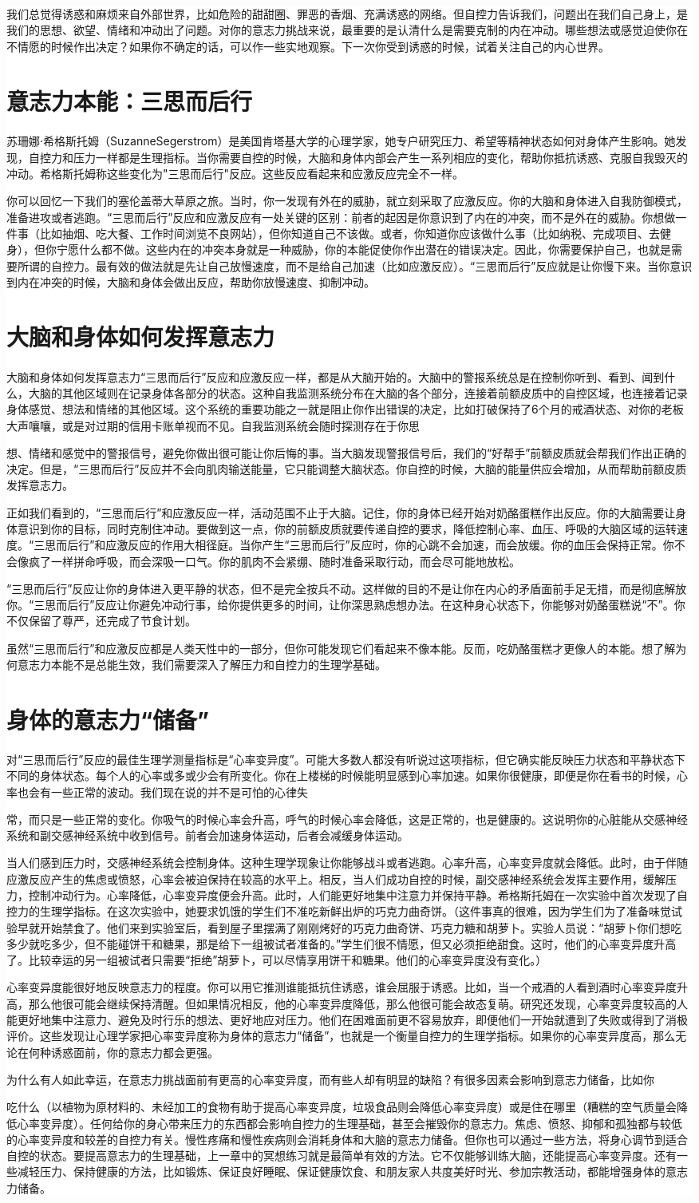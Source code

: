 我们总觉得诱惑和麻烦来自外部世界，比如危险的甜甜圈、罪恶的香烟、充满诱惑的网络。但自控力告诉我们，问题出在我们自己身上，是我们的思想、欲望、情绪和冲动出了问题。对你的意志力挑战来说，最重要的是认清什么是需要克制的内在冲动。哪些想法或感觉迫使你在不情愿的时候作出决定？如果你不确定的话，可以作一些实地观察。下一次你受到诱惑的时候，试着关注自己的内心世界。

# 意志力本能：三思而后行

苏珊娜·希格斯托姆（SuzanneSegerstrom）是美国肯塔基大学的心理学家，她专户研究压力、希望等精神状态如何对身体产生影响。她发现，自控力和压力一样都是生理指标。当你需要自控的时候，大脑和身体内部会产生一系列相应的变化，帮助你抵抗诱惑、克服自我毁灭的冲动。希格斯托姆称这些变化为"三思而后行"反应。这些反应看起来和应激反应完全不一样。

你可以回忆一下我们的塞伦盖蒂大草原之旅。当时，你一发现有外在的威胁，就立刻采取了应激反应。你的大脑和身体进入自我防御模式，准备进攻或者逃跑。“三思而后行”反应和应激反应有一处关键的区别：前者的起因是你意识到了内在的冲突，而不是外在的威胁。你想做一件事（比如抽烟、吃大餐、工作时间浏览不良网站），但你知道自己不该做。或者，你知道你应该做什么事（比如纳税、完成项目、去健身），但你宁愿什么都不做。这些内在的冲突本身就是一种威胁，你的本能促使你作出潜在的错误决定。因此，你需要保护自己，也就是需要所谓的自控力。最有效的做法就是先让自己放慢速度，而不是给自己加速（比如应激反应）。“三思而后行”反应就是让你慢下来。当你意识到内在冲突的时候，大脑和身体会做出反应，帮助你放慢速度、抑制冲动。

# 大脑和身体如何发挥意志力

大脑和身体如何发挥意志力“三思而后行”反应和应激反应一样，都是从大脑开始的。大脑中的警报系统总是在控制你听到、看到、闻到什么，大脑的其他区域则在记录身体各部分的状态。这种自我监测系统分布在大脑的各个部分，连接着前额皮质中的自控区域，也连接着记录身体感觉、想法和情绪的其他区域。这个系统的重要功能之一就是阻止你作出错误的决定，比如打破保持了6个月的戒酒状态、对你的老板大声嚷嚷，或是对过期的信用卡账单视而不见。自我监测系统会随时探测存在于你思

想、情绪和感觉中的警报信号，避免你做出很可能让你后悔的事。当大脑发现警报信号后，我们的“好帮手”前额皮质就会帮我们作出正确的决定。但是，“三思而后行”反应并不会向肌肉输送能量，它只能调整大脑状态。你自控的时候，大脑的能量供应会增加，从而帮助前额皮质发挥意志力。

正如我们看到的，“三思而后行”和应激反应一样，活动范围不止于大脑。记住，你的身体已经开始对奶酪蛋糕作出反应。你的大脑需要让身体意识到你的目标，同时克制住冲动。要做到这一点，你的前额皮质就要传递自控的要求，降低控制心率、血压、呼吸的大脑区域的运转速度。“三思而后行”和应激反应的作用大相径庭。当你产生“三思而后行”反应时，你的心跳不会加速，而会放缓。你的血压会保持正常。你不会像疯了一样拼命呼吸，而会深吸一口气。你的肌肉不会紧绷、随时准备采取行动，而会尽可能地放松。

“三思而后行”反应让你的身体进入更平静的状态，但不是完全按兵不动。这样做的目的不是让你在内心的矛盾面前手足无措，而是彻底解放你。“三思而后行”反应让你避免冲动行事，给你提供更多的时间，让你深思熟虑想办法。在这种身心状态下，你能够对奶酪蛋糕说“不”。你不仅保留了尊严，还完成了节食计划。

虽然“三思而后行”和应激反应都是人类天性中的一部分，但你可能发现它们看起来不像本能。反而，吃奶酪蛋糕才更像人的本能。想了解为何意志力本能不是总能生效，我们需要深入了解压力和自控力的生理学基础。

# 身体的意志力“储备”

对“三思而后行”反应的最佳生理学测量指标是“心率变异度”。可能大多数人都没有听说过这项指标，但它确实能反映压力状态和平静状态下不同的身体状态。每个人的心率或多或少会有所变化。你在上楼梯的时候能明显感到心率加速。如果你很健康，即便是你在看书的时候，心率也会有一些正常的波动。我们现在说的并不是可怕的心律失

常，而只是一些正常的变化。你吸气的时候心率会升高，呼气的时候心率会降低，这是正常的，也是健康的。这说明你的心脏能从交感神经系统和副交感神经系统中收到信号。前者会加速身体运动，后者会减缓身体运动。

当人们感到压力时，交感神经系统会控制身体。这种生理学现象让你能够战斗或者逃跑。心率升高，心率变异度就会降低。此时，由于伴随应激反应产生的焦虑或愤怒，心率会被迫保持在较高的水平上。相反，当人们成功自控的时候，副交感神经系统会发挥主要作用，缓解压力，控制冲动行为。心率降低，心率变异度便会升高。此时，人们能更好地集中注意力并保持平静。希格斯托姆在一次实验中首次发现了自控力的生理学指标。在这次实验中，她要求饥饿的学生们不准吃新鲜出炉的巧克力曲奇饼。（这件事真的很难，因为学生们为了准备味觉试验早就开始禁食了。他们来到实验室后，看到屋子里摆满了刚刚烤好的巧克力曲奇饼、巧克力糖和胡萝卜。实验人员说：“胡萝卜你们想吃多少就吃多少，但不能碰饼干和糖果，那是给下一组被试者准备的。”学生们很不情愿，但又必须拒绝甜食。这时，他们的心率变异度升高了。比较幸运的另一组被试者只需要“拒绝”胡萝卜，可以尽情享用饼干和糖果。他们的心率变异度没有变化。）

心率变异度能很好地反映意志力的程度。你可以用它推测谁能抵抗住诱惑，谁会屈服于诱惑。比如，当一个戒酒的人看到酒时心率变异度升高，那么他很可能会继续保持清醒。但如果情况相反，他的心率变异度降低，那么他很可能会故态复萌。研究还发现，心率变异度较高的人能更好地集中注意力、避免及时行乐的想法、更好地应对压力。他们在困难面前更不容易放弃，即便他们一开始就遭到了失败或得到了消极评价。这些发现让心理学家把心率变异度称为身体的意志力“储备”，也就是一个衡量自控力的生理学指标。如果你的心率变异度高，那么无论在何种诱惑面前，你的意志力都会更强。

为什么有人如此幸运，在意志力挑战面前有更高的心率变异度，而有些人却有明显的缺陷？有很多因素会影响到意志力储备，比如你

吃什么（以植物为原材料的、未经加工的食物有助于提高心率变异度，垃圾食品则会降低心率变异度）或是住在哪里（糟糕的空气质量会降低心率变异度）。任何给你的身心带来压力的东西都会影响自控力的生理基础，甚至会摧毁你的意志力。焦虑、愤怒、抑郁和孤独都与较低的心率变异度和较差的自控力有关。慢性疼痛和慢性疾病则会消耗身体和大脑的意志力储备。但你也可以通过一些方法，将身心调节到适合自控的状态。要提高意志力的生理基础，上一章中的冥想练习就是最简单有效的方法。它不仅能够训练大脑，还能提高心率变异度。还有一些减轻压力、保持健康的方法，比如锻炼、保证良好睡眠、保证健康饮食、和朋友家人共度美好时光、参加宗教活动，都能增强身体的意志力储备。

